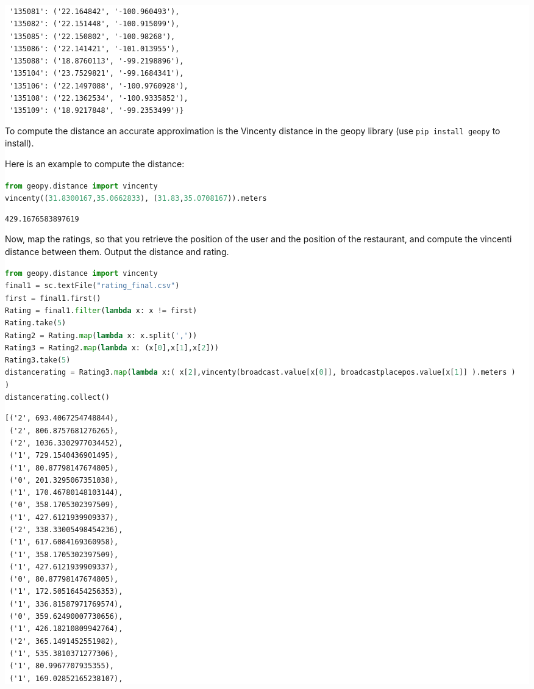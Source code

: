      '135081': ('22.164842', '-100.960493'),
     '135082': ('22.151448', '-100.915099'),
     '135085': ('22.150802', '-100.98268'),
     '135086': ('22.141421', '-101.013955'),
     '135088': ('18.8760113', '-99.2198896'),
     '135104': ('23.7529821', '-99.1684341'),
     '135106': ('22.1497088', '-100.9760928'),
     '135108': ('22.1362534', '-100.9335852'),
     '135109': ('18.9217848', '-99.2353499')}



To compute the distance an accurate approximation is the Vincenty distance in the geopy library (use `pip install geopy` to install). 

Here is an example to compute the distance:


```python
from geopy.distance import vincenty
vincenty((31.8300167,35.0662833), (31.83,35.0708167)).meters
```




    429.1676583897619



Now, map the ratings, so that you retrieve the position of the user and the position of the restaurant, and compute the vincenti distance between them. Output the distance and rating.


```python
from geopy.distance import vincenty
final1 = sc.textFile("rating_final.csv")
first = final1.first()
Rating = final1.filter(lambda x: x != first)
Rating.take(5)
Rating2 = Rating.map(lambda x: x.split(','))
Rating3 = Rating2.map(lambda x: (x[0],x[1],x[2]))
Rating3.take(5)
distancerating = Rating3.map(lambda x:( x[2],vincenty(broadcast.value[x[0]], broadcastplacepos.value[x[1]] ).meters )     )
distancerating.collect()
```




    [('2', 693.4067254748844),
     ('2', 806.8757681276265),
     ('2', 1036.3302977034452),
     ('1', 729.1540436901495),
     ('1', 80.87798147674805),
     ('0', 201.3295067351038),
     ('1', 170.46780148103144),
     ('0', 358.1705302397509),
     ('1', 427.6121939909337),
     ('2', 338.33005498454236),
     ('1', 617.6084169360958),
     ('1', 358.1705302397509),
     ('1', 427.6121939909337),
     ('0', 80.87798147674805),
     ('1', 172.50516454256353),
     ('1', 336.81587971769574),
     ('0', 359.62490007730656),
     ('1', 426.18210809942764),
     ('2', 365.1491452551982),
     ('1', 535.3810371277306),
     ('1', 80.9967707935355),
     ('1', 169.02852165238107),